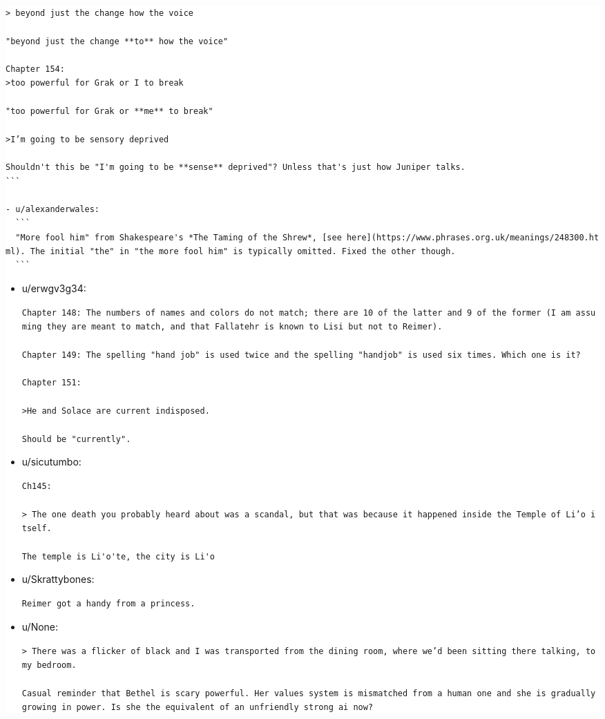     > beyond just the change how the voice 

    "beyond just the change **to** how the voice"

    Chapter 154:
    >too powerful for Grak or I to break

    "too powerful for Grak or **me** to break"

    >I’m going to be sensory deprived

    Shouldn't this be "I'm going to be **sense** deprived"? Unless that's just how Juniper talks.
    ```

    - u/alexanderwales:
      ```
      "More fool him" from Shakespeare's *The Taming of the Shrew*, [see here](https://www.phrases.org.uk/meanings/248300.html). The initial "the" in "the more fool him" is typically omitted. Fixed the other though.
      ```

  - u/erwgv3g34:
    ```
    Chapter 148: The numbers of names and colors do not match; there are 10 of the latter and 9 of the former (I am assuming they are meant to match, and that Fallatehr is known to Lisi but not to Reimer).

    Chapter 149: The spelling "hand job" is used twice and the spelling "handjob" is used six times. Which one is it?

    Chapter 151:

    >He and Solace are current indisposed.

    Should be "currently".
    ```

  - u/sicutumbo:
    ```
    Ch145:

    > The one death you probably heard about was a scandal, but that was because it happened inside the Temple of Li’o itself. 

    The temple is Li'o'te, the city is Li'o
    ```

- u/Skrattybones:
  ```
  Reimer got a handy from a princess.
  ```

- u/None:
  ```
  > There was a flicker of black and I was transported from the dining room, where we’d been sitting there talking, to my bedroom.

  Casual reminder that Bethel is scary powerful. Her values system is mismatched from a human one and she is gradually growing in power. Is she the equivalent of an unfriendly strong ai now?
  ```
